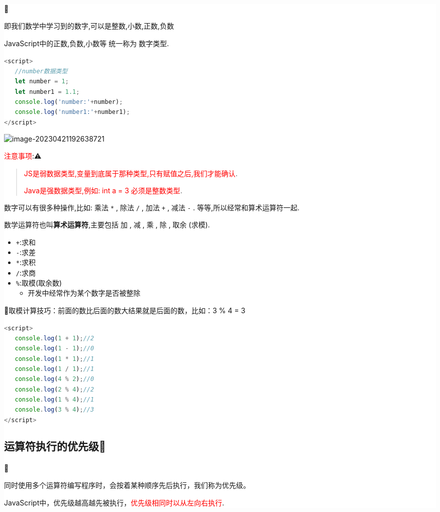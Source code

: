 :diamond_shape_with_a_dot_inside: 

即我们数学中学习到的数字,可以是整数,小数,正数,负数

JavaScript中的正数,负数,小数等 统一称为 数字类型.

```js
<script>
   //number数据类型
   let number = 1;
   let number1 = 1.1;
   console.log('number:'+number);
   console.log('number1:'+number1);
</script>
```

![image-20230421192638721](https://raw.githubusercontent.com/PigPigLetsGo/imeages/master/202307211109512.png)

<font  style="color:red">注意事项</font>::warning: 

>  <font style="color:red">JS是弱数据类型,变量到底属于那种类型,只有赋值之后,我们才能确认</font>.
>
>  <font style="color:red">Java是强数据类型,例如: int a = 3 必须是整数类型</font>.

数字可以有很多种操作,比如: 乘法 `*` , 除法 `/` , 加法 `+` , 减法 `-` . 等等,所以经常和算术运算符一起.

数学运算符也叫**算术运算符**,主要包括 加 , 减 , 乘 , 除 , 取余 (求模).

-  `+`:求和
-  `-`:求差
-  `*`:求积
-  `/`:求商
-  `%`:取模(取余数)
   -  开发中经常作为某个数字是否被整除

:star2:取模计算技巧：前面的数比后面的数大结果就是后面的数，比如：3 % 4 = 3

```js
<script>
   console.log(1 + 1);//2
   console.log(1 - 1);//0
   console.log(1 * 1);//1
   console.log(1 / 1);//1
   console.log(4 % 2);//0
   console.log(2 % 4);//2
   console.log(1 % 4);//1
   console.log(3 % 4);//3
</script>
```

## 运算符执行的优先级:christmas_tree: 

:diamond_shape_with_a_dot_inside: 

同时使用多个运算符编写程序时，会按着某种顺序先后执行，我们称为优先级。

JavaScript中，优先级越高越先被执行，<font style="color:red">优先级相同时以从左向右执行</font>.
